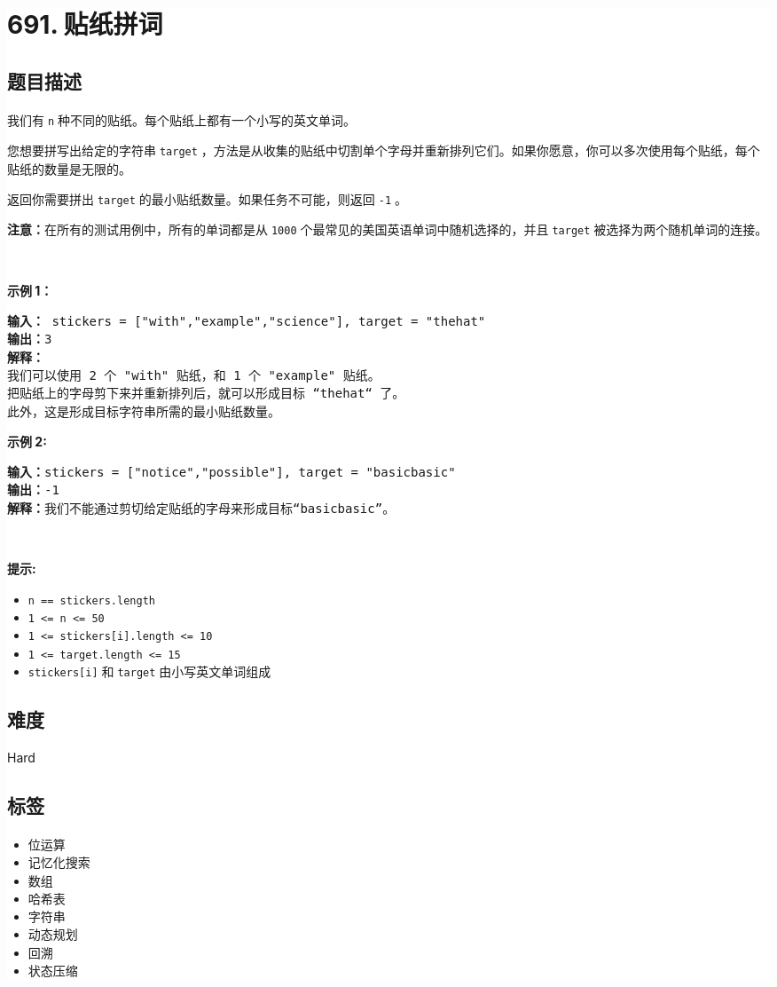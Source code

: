 # 691. 贴纸拼词

## 题目描述

<p>我们有 <code>n</code> 种不同的贴纸。每个贴纸上都有一个小写的英文单词。</p>

<p>您想要拼写出给定的字符串 <code>target</code>&nbsp;，方法是从收集的贴纸中切割单个字母并重新排列它们。如果你愿意，你可以多次使用每个贴纸，每个贴纸的数量是无限的。</p>

<p>返回你需要拼出 <code>target</code>&nbsp;的最小贴纸数量。如果任务不可能，则返回 <code>-1</code> 。</p>

<p><strong>注意：</strong>在所有的测试用例中，所有的单词都是从 <code>1000</code> 个最常见的美国英语单词中随机选择的，并且 <code>target</code>&nbsp;被选择为两个随机单词的连接。</p>

<p>&nbsp;</p>

<p><strong>示例 1：</strong></p>

<pre>
<strong>输入：</strong> stickers = ["with","example","science"], target = "thehat"
<b>输出：</b>3
<strong>解释：
</strong>我们可以使用 2 个 "with" 贴纸，和 1 个 "example" 贴纸。
把贴纸上的字母剪下来并重新排列后，就可以形成目标 “thehat“ 了。
此外，这是形成目标字符串所需的最小贴纸数量。
</pre>

<p><strong>示例 2:</strong></p>

<pre>
<b>输入：</b>stickers = ["notice","possible"], target = "basicbasic"
<b>输出：</b>-1
<strong>解释：</strong>我们不能通过剪切给定贴纸的字母来形成目标“basicbasic”。</pre>

<p>&nbsp;</p>

<p><strong>提示:</strong></p>

<ul>
	<li><code>n == stickers.length</code></li>
	<li><code>1 &lt;= n &lt;= 50</code></li>
	<li><code>1 &lt;= stickers[i].length &lt;= 10</code></li>
	<li><code>1 &lt;= target.length &lt;= 15</code></li>
	<li><code>stickers[i]</code>&nbsp;和&nbsp;<code>target</code>&nbsp;由小写英文单词组成</li>
</ul>


## 难度

Hard

## 标签

- 位运算
- 记忆化搜索
- 数组
- 哈希表
- 字符串
- 动态规划
- 回溯
- 状态压缩
